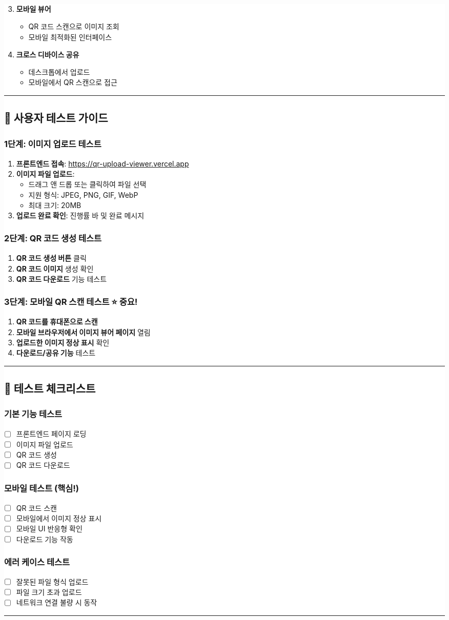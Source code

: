 3. **모바일 뷰어**
   - QR 코드 스캔으로 이미지 조회
   - 모바일 최적화된 인터페이스

4. **크로스 디바이스 공유**
   - 데스크톱에서 업로드
   - 모바일에서 QR 스캔으로 접근

---

## 🧪 사용자 테스트 가이드

### 1단계: 이미지 업로드 테스트
1. **프론트엔드 접속**: https://qr-upload-viewer.vercel.app
2. **이미지 파일 업로드**: 
   - 드래그 앤 드롭 또는 클릭하여 파일 선택
   - 지원 형식: JPEG, PNG, GIF, WebP
   - 최대 크기: 20MB
3. **업로드 완료 확인**: 진행률 바 및 완료 메시지

### 2단계: QR 코드 생성 테스트
1. **QR 코드 생성 버튼** 클릭
2. **QR 코드 이미지** 생성 확인
3. **QR 코드 다운로드** 기능 테스트

### 3단계: 모바일 QR 스캔 테스트 ⭐ 중요!
1. **QR 코드를 휴대폰으로 스캔**
2. **모바일 브라우저에서 이미지 뷰어 페이지** 열림
3. **업로드한 이미지 정상 표시** 확인
4. **다운로드/공유 기능** 테스트

---

## 🎯 테스트 체크리스트

### 기본 기능 테스트
- [ ] 프론트엔드 페이지 로딩
- [ ] 이미지 파일 업로드
- [ ] QR 코드 생성
- [ ] QR 코드 다운로드

### 모바일 테스트 (핵심!)
- [ ] QR 코드 스캔
- [ ] 모바일에서 이미지 정상 표시
- [ ] 모바일 UI 반응형 확인
- [ ] 다운로드 기능 작동

### 에러 케이스 테스트
- [ ] 잘못된 파일 형식 업로드
- [ ] 파일 크기 초과 업로드
- [ ] 네트워크 연결 불량 시 동작

---